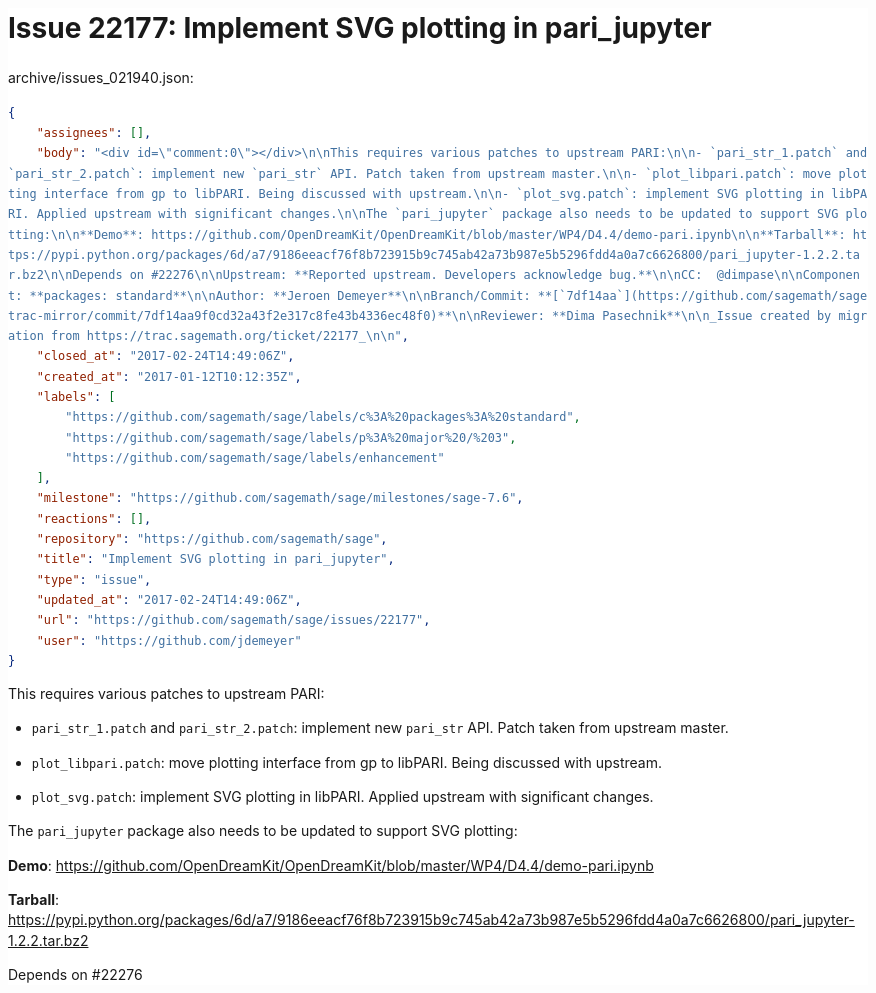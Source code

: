 # Issue 22177: Implement SVG plotting in pari_jupyter

archive/issues_021940.json:
```json
{
    "assignees": [],
    "body": "<div id=\"comment:0\"></div>\n\nThis requires various patches to upstream PARI:\n\n- `pari_str_1.patch` and `pari_str_2.patch`: implement new `pari_str` API. Patch taken from upstream master.\n\n- `plot_libpari.patch`: move plotting interface from gp to libPARI. Being discussed with upstream.\n\n- `plot_svg.patch`: implement SVG plotting in libPARI. Applied upstream with significant changes.\n\nThe `pari_jupyter` package also needs to be updated to support SVG plotting:\n\n**Demo**: https://github.com/OpenDreamKit/OpenDreamKit/blob/master/WP4/D4.4/demo-pari.ipynb\n\n**Tarball**: https://pypi.python.org/packages/6d/a7/9186eeacf76f8b723915b9c745ab42a73b987e5b5296fdd4a0a7c6626800/pari_jupyter-1.2.2.tar.bz2\n\nDepends on #22276\n\nUpstream: **Reported upstream. Developers acknowledge bug.**\n\nCC:  @dimpase\n\nComponent: **packages: standard**\n\nAuthor: **Jeroen Demeyer**\n\nBranch/Commit: **[`7df14aa`](https://github.com/sagemath/sagetrac-mirror/commit/7df14aa9f0cd32a43f2e317c8fe43b4336ec48f0)**\n\nReviewer: **Dima Pasechnik**\n\n_Issue created by migration from https://trac.sagemath.org/ticket/22177_\n\n",
    "closed_at": "2017-02-24T14:49:06Z",
    "created_at": "2017-01-12T10:12:35Z",
    "labels": [
        "https://github.com/sagemath/sage/labels/c%3A%20packages%3A%20standard",
        "https://github.com/sagemath/sage/labels/p%3A%20major%20/%203",
        "https://github.com/sagemath/sage/labels/enhancement"
    ],
    "milestone": "https://github.com/sagemath/sage/milestones/sage-7.6",
    "reactions": [],
    "repository": "https://github.com/sagemath/sage",
    "title": "Implement SVG plotting in pari_jupyter",
    "type": "issue",
    "updated_at": "2017-02-24T14:49:06Z",
    "url": "https://github.com/sagemath/sage/issues/22177",
    "user": "https://github.com/jdemeyer"
}
```
<div id="comment:0"></div>

This requires various patches to upstream PARI:

- `pari_str_1.patch` and `pari_str_2.patch`: implement new `pari_str` API. Patch taken from upstream master.

- `plot_libpari.patch`: move plotting interface from gp to libPARI. Being discussed with upstream.

- `plot_svg.patch`: implement SVG plotting in libPARI. Applied upstream with significant changes.

The `pari_jupyter` package also needs to be updated to support SVG plotting:

**Demo**: https://github.com/OpenDreamKit/OpenDreamKit/blob/master/WP4/D4.4/demo-pari.ipynb

**Tarball**: https://pypi.python.org/packages/6d/a7/9186eeacf76f8b723915b9c745ab42a73b987e5b5296fdd4a0a7c6626800/pari_jupyter-1.2.2.tar.bz2

Depends on #22276
